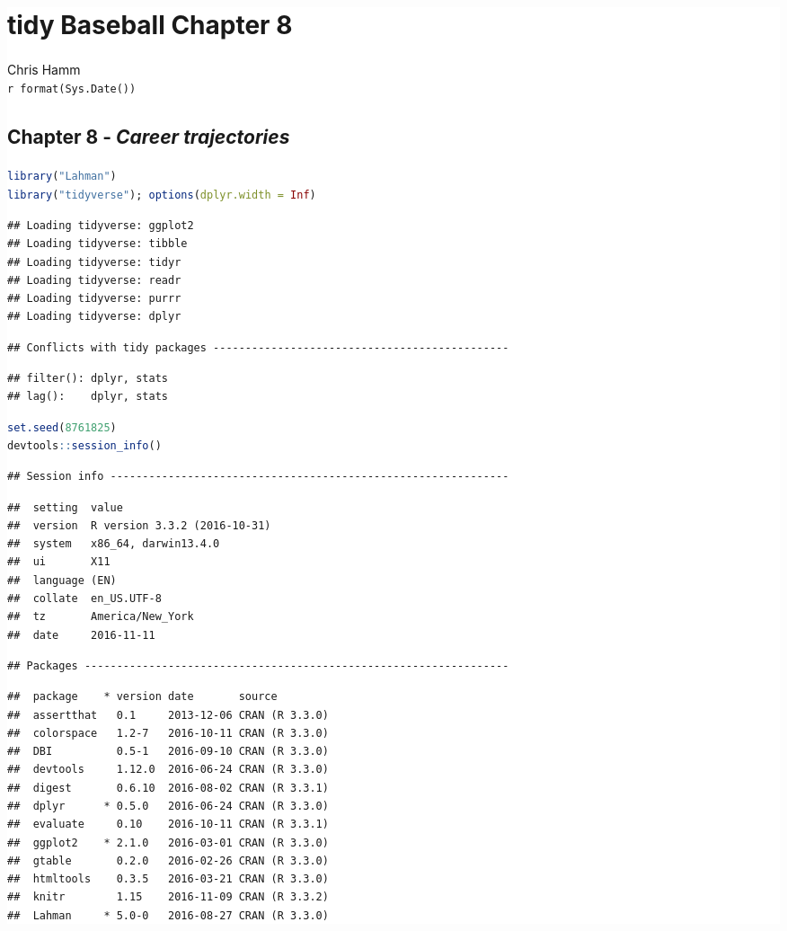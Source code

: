 # tidy Baseball Chapter 8
Chris Hamm  
`r format(Sys.Date())`  



## Chapter 8 - *Career trajectories*



```r
library("Lahman")
library("tidyverse"); options(dplyr.width = Inf)
```

```
## Loading tidyverse: ggplot2
## Loading tidyverse: tibble
## Loading tidyverse: tidyr
## Loading tidyverse: readr
## Loading tidyverse: purrr
## Loading tidyverse: dplyr
```

```
## Conflicts with tidy packages ----------------------------------------------
```

```
## filter(): dplyr, stats
## lag():    dplyr, stats
```

```r
set.seed(8761825)
devtools::session_info()
```

```
## Session info --------------------------------------------------------------
```

```
##  setting  value                       
##  version  R version 3.3.2 (2016-10-31)
##  system   x86_64, darwin13.4.0        
##  ui       X11                         
##  language (EN)                        
##  collate  en_US.UTF-8                 
##  tz       America/New_York            
##  date     2016-11-11
```

```
## Packages ------------------------------------------------------------------
```

```
##  package    * version date       source        
##  assertthat   0.1     2013-12-06 CRAN (R 3.3.0)
##  colorspace   1.2-7   2016-10-11 CRAN (R 3.3.0)
##  DBI          0.5-1   2016-09-10 CRAN (R 3.3.0)
##  devtools     1.12.0  2016-06-24 CRAN (R 3.3.0)
##  digest       0.6.10  2016-08-02 CRAN (R 3.3.1)
##  dplyr      * 0.5.0   2016-06-24 CRAN (R 3.3.0)
##  evaluate     0.10    2016-10-11 CRAN (R 3.3.1)
##  ggplot2    * 2.1.0   2016-03-01 CRAN (R 3.3.0)
##  gtable       0.2.0   2016-02-26 CRAN (R 3.3.0)
##  htmltools    0.3.5   2016-03-21 CRAN (R 3.3.0)
##  knitr        1.15    2016-11-09 CRAN (R 3.3.2)
##  Lahman     * 5.0-0   2016-08-27 CRAN (R 3.3.0)
```